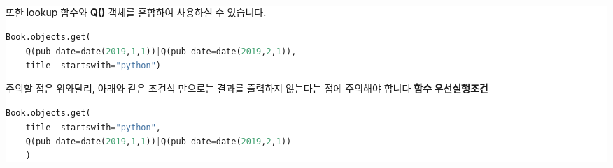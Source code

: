 또한 lookup 함수와 **Q()** 객체를 혼합하여 사용하실 수 있습니다.
```python
Book.objects.get(
    Q(pub_date=date(2019,1,1))|Q(pub_date=date(2019,2,1)),
    title__startswith="python")
```

주의할 점은 위와달리, 아래와 같은 조건식 만으로는 결과를 출력하지 않는다는 점에 주의해야 합니다 **함수 우선실행조건**
```python
Book.objects.get(
    title__startswith="python",
    Q(pub_date=date(2019,1,1))|Q(pub_date=date(2019,2,1))
    )
```
